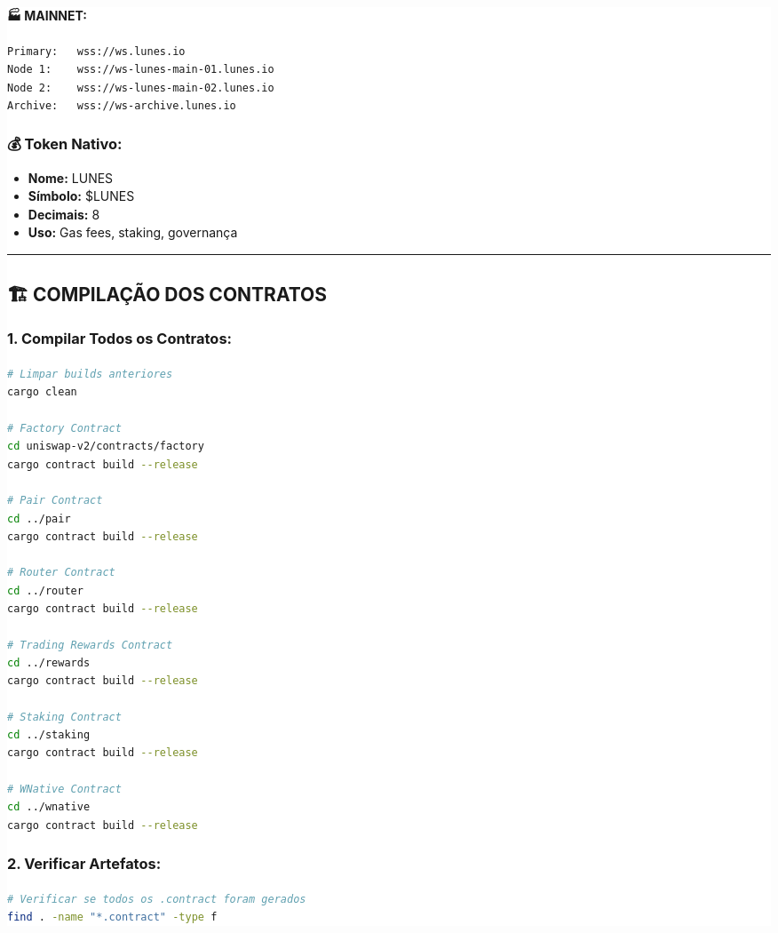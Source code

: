 #### **🏭 MAINNET:**
```
Primary:   wss://ws.lunes.io
Node 1:    wss://ws-lunes-main-01.lunes.io  
Node 2:    wss://ws-lunes-main-02.lunes.io
Archive:   wss://ws-archive.lunes.io
```

### **💰 Token Nativo:**
- **Nome:** LUNES
- **Símbolo:** $LUNES
- **Decimais:** 8
- **Uso:** Gas fees, staking, governança

---

## 🏗️ **COMPILAÇÃO DOS CONTRATOS**

### **1. Compilar Todos os Contratos:**
```bash
# Limpar builds anteriores
cargo clean

# Factory Contract
cd uniswap-v2/contracts/factory
cargo contract build --release

# Pair Contract  
cd ../pair
cargo contract build --release

# Router Contract
cd ../router
cargo contract build --release

# Trading Rewards Contract
cd ../rewards
cargo contract build --release

# Staking Contract
cd ../staking
cargo contract build --release

# WNative Contract
cd ../wnative
cargo contract build --release
```

### **2. Verificar Artefatos:**
```bash
# Verificar se todos os .contract foram gerados
find . -name "*.contract" -type f
```
